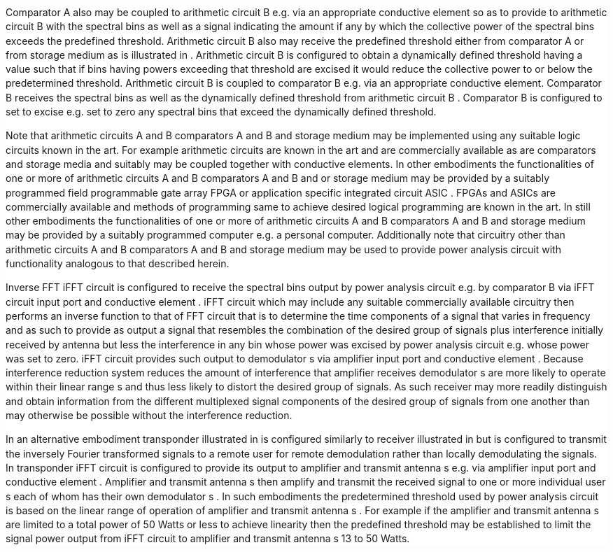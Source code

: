 Comparator A also may be coupled to arithmetic circuit B e.g. via an appropriate conductive element so as to provide to arithmetic circuit B with the spectral bins as well as a signal indicating the amount if any by which the collective power of the spectral bins exceeds the predefined threshold. Arithmetic circuit B also may receive the predefined threshold either from comparator A or from storage medium as is illustrated in . Arithmetic circuit B is configured to obtain a dynamically defined threshold having a value such that if bins having powers exceeding that threshold are excised it would reduce the collective power to or below the predetermined threshold. Arithmetic circuit B is coupled to comparator B e.g. via an appropriate conductive element. Comparator B receives the spectral bins as well as the dynamically defined threshold from arithmetic circuit B . Comparator B is configured to set to excise e.g. set to zero any spectral bins that exceed the dynamically defined threshold.

Note that arithmetic circuits A and B comparators A and B and storage medium may be implemented using any suitable logic circuits known in the art. For example arithmetic circuits are known in the art and are commercially available as are comparators and storage media and suitably may be coupled together with conductive elements. In other embodiments the functionalities of one or more of arithmetic circuits A and B comparators A and B and or storage medium may be provided by a suitably programmed field programmable gate array FPGA or application specific integrated circuit ASIC . FPGAs and ASICs are commercially available and methods of programming same to achieve desired logical programming are known in the art. In still other embodiments the functionalities of one or more of arithmetic circuits A and B comparators A and B and storage medium may be provided by a suitably programmed computer e.g. a personal computer. Additionally note that circuitry other than arithmetic circuits A and B comparators A and B and storage medium may be used to provide power analysis circuit with functionality analogous to that described herein.

Inverse FFT iFFT circuit is configured to receive the spectral bins output by power analysis circuit e.g. by comparator B via iFFT circuit input port and conductive element . iFFT circuit which may include any suitable commercially available circuitry then performs an inverse function to that of FFT circuit that is to determine the time components of a signal that varies in frequency and as such to provide as output a signal that resembles the combination of the desired group of signals plus interference initially received by antenna but less the interference in any bin whose power was excised by power analysis circuit e.g. whose power was set to zero. iFFT circuit provides such output to demodulator s via amplifier input port and conductive element . Because interference reduction system reduces the amount of interference that amplifier receives demodulator s are more likely to operate within their linear range s and thus less likely to distort the desired group of signals. As such receiver may more readily distinguish and obtain information from the different multiplexed signal components of the desired group of signals from one another than may otherwise be possible without the interference reduction.

In an alternative embodiment transponder illustrated in is configured similarly to receiver illustrated in but is configured to transmit the inversely Fourier transformed signals to a remote user for remote demodulation rather than locally demodulating the signals. In transponder iFFT circuit is configured to provide its output to amplifier and transmit antenna s e.g. via amplifier input port and conductive element . Amplifier and transmit antenna s then amplify and transmit the received signal to one or more individual user s each of whom has their own demodulator s . In such embodiments the predetermined threshold used by power analysis circuit is based on the linear range of operation of amplifier and transmit antenna s . For example if the amplifier and transmit antenna s are limited to a total power of 50 Watts or less to achieve linearity then the predefined threshold may be established to limit the signal power output from iFFT circuit to amplifier and transmit antenna s 13 to 50 Watts.

